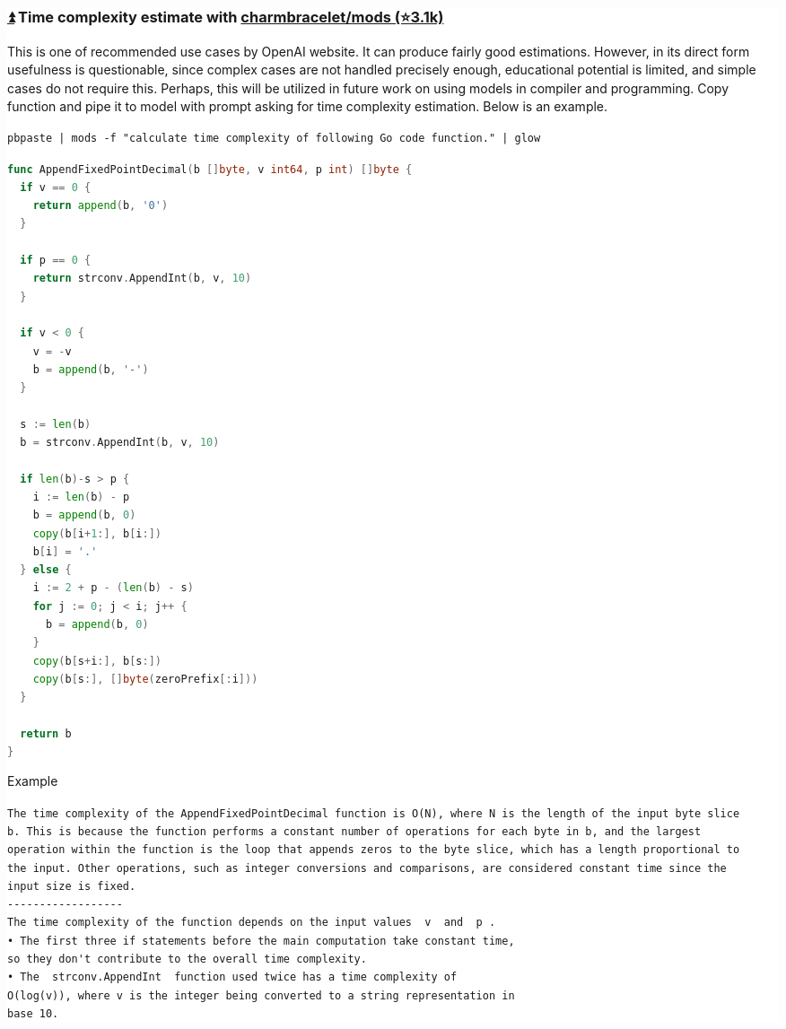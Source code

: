 ### [⏫](#contents) Time complexity estimate with [charmbracelet/mods (⭐3.1k)](https://github.com/charmbracelet/mods)

This is one of recommended use cases by OpenAI website. It can produce fairly good estimations. However, in its direct form usefulness is questionable, since complex cases are not handled precisely enough, educational potential is limited, and simple cases do not require this. Perhaps, this will be utilized in future work on using models in compiler and programming. Copy function and pipe it to model with prompt asking for time complexity estimation. Below is an example.

    pbpaste | mods -f "calculate time complexity of following Go code function." | glow

```go
func AppendFixedPointDecimal(b []byte, v int64, p int) []byte {
  if v == 0 {
    return append(b, '0')
  }

  if p == 0 {
    return strconv.AppendInt(b, v, 10)
  }

  if v < 0 {
    v = -v
    b = append(b, '-')
  }

  s := len(b)
  b = strconv.AppendInt(b, v, 10)

  if len(b)-s > p {
    i := len(b) - p
    b = append(b, 0)
    copy(b[i+1:], b[i:])
    b[i] = '.'
  } else {
    i := 2 + p - (len(b) - s)
    for j := 0; j < i; j++ {
      b = append(b, 0)
    }
    copy(b[s+i:], b[s:])
    copy(b[s:], []byte(zeroPrefix[:i]))
  }

  return b
}
```

Example

    The time complexity of the AppendFixedPointDecimal function is O(N), where N is the length of the input byte slice  
    b. This is because the function performs a constant number of operations for each byte in b, and the largest        
    operation within the function is the loop that appends zeros to the byte slice, which has a length proportional to  
    the input. Other operations, such as integer conversions and comparisons, are considered constant time since the    
    input size is fixed.                 
    ------------------
    The time complexity of the function depends on the input values  v  and  p .    
    • The first three if statements before the main computation take constant time, 
    so they don't contribute to the overall time complexity.                        
    • The  strconv.AppendInt  function used twice has a time complexity of          
    O(log(v)), where v is the integer being converted to a string representation in 
    base 10.                                                                        